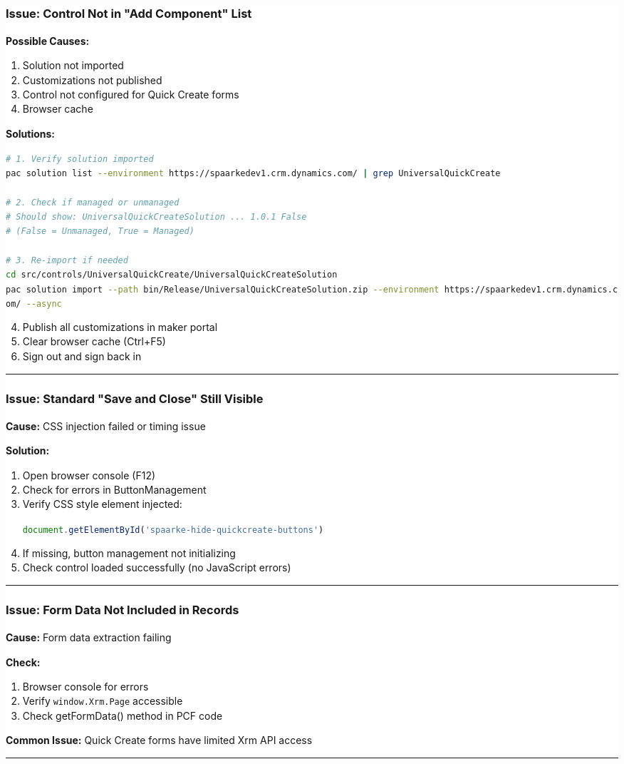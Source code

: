 ### Issue: Control Not in "Add Component" List

**Possible Causes:**
1. Solution not imported
2. Customizations not published
3. Control not configured for Quick Create forms
4. Browser cache

**Solutions:**
```bash
# 1. Verify solution imported
pac solution list --environment https://spaarkedev1.crm.dynamics.com/ | grep UniversalQuickCreate

# 2. Check if managed or unmanaged
# Should show: UniversalQuickCreateSolution ... 1.0.1 False
# (False = Unmanaged, True = Managed)

# 3. Re-import if needed
cd src/controls/UniversalQuickCreate/UniversalQuickCreateSolution
pac solution import --path bin/Release/UniversalQuickCreateSolution.zip --environment https://spaarkedev1.crm.dynamics.com/ --async
```

4. Publish all customizations in maker portal
5. Clear browser cache (Ctrl+F5)
6. Sign out and sign back in

---

### Issue: Standard "Save and Close" Still Visible

**Cause:** CSS injection failed or timing issue

**Solution:**
1. Open browser console (F12)
2. Check for errors in ButtonManagement
3. Verify CSS style element injected:
   ```javascript
   document.getElementById('spaarke-hide-quickcreate-buttons')
   ```
4. If missing, button management not initializing
5. Check control loaded successfully (no JavaScript errors)

---

### Issue: Form Data Not Included in Records

**Cause:** Form data extraction failing

**Check:**
1. Browser console for errors
2. Verify `window.Xrm.Page` accessible
3. Check getFormData() method in PCF code

**Common Issue:** Quick Create forms have limited Xrm API access

---
